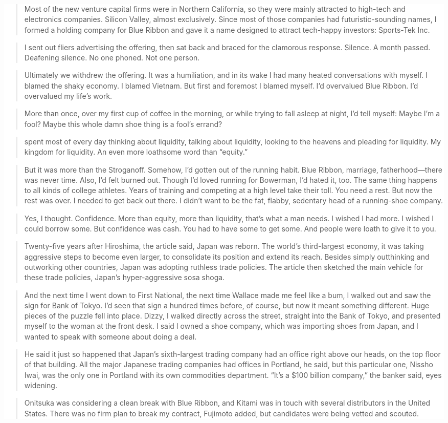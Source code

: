 
> Most of the new venture capital firms were in Northern California, so they were mainly attracted to high-tech and electronics companies. Silicon Valley, almost exclusively. Since most of those companies had futuristic-sounding names, I formed a holding company for Blue Ribbon and gave it a name designed to attract tech-happy investors: Sports-Tek Inc.


> I sent out fliers advertising the offering, then sat back and braced for the clamorous response. Silence. A month passed. Deafening silence. No one phoned. Not one person.


> Ultimately we withdrew the offering. It was a humiliation, and in its wake I had many heated conversations with myself. I blamed the shaky economy. I blamed Vietnam. But first and foremost I blamed myself. I’d overvalued Blue Ribbon. I’d overvalued my life’s work.


> More than once, over my first cup of coffee in the morning, or while trying to fall asleep at night, I’d tell myself: Maybe I’m a fool? Maybe this whole damn shoe thing is a fool’s errand?


> spent most of every day thinking about liquidity, talking about liquidity, looking to the heavens and pleading for liquidity. My kingdom for liquidity. An even more loathsome word than “equity.”


> But it was more than the Stroganoff. Somehow, I’d gotten out of the running habit. Blue Ribbon, marriage, fatherhood—there was never time. Also, I’d felt burned out. Though I’d loved running for Bowerman, I’d hated it, too. The same thing happens to all kinds of college athletes. Years of training and competing at a high level take their toll. You need a rest. But now the rest was over. I needed to get back out there. I didn’t want to be the fat, flabby, sedentary head of a running-shoe company.


> Yes, I thought. Confidence. More than equity, more than liquidity, that’s what a man needs. I wished I had more. I wished I could borrow some. But confidence was cash. You had to have some to get some. And people were loath to give it to you.


> Twenty-five years after Hiroshima, the article said, Japan was reborn. The world’s third-largest economy, it was taking aggressive steps to become even larger, to consolidate its position and extend its reach. Besides simply outthinking and outworking other countries, Japan was adopting ruthless trade policies. The article then sketched the main vehicle for these trade policies, Japan’s hyper-aggressive sosa shoga.


> And the next time I went down to First National, the next time Wallace made me feel like a bum, I walked out and saw the sign for Bank of Tokyo. I’d seen that sign a hundred times before, of course, but now it meant something different. Huge pieces of the puzzle fell into place. Dizzy, I walked directly across the street, straight into the Bank of Tokyo, and presented myself to the woman at the front desk. I said I owned a shoe company, which was importing shoes from Japan, and I wanted to speak with someone about doing a deal.


> He said it just so happened that Japan’s sixth-largest trading company had an office right above our heads, on the top floor of that building. All the major Japanese trading companies had offices in Portland, he said, but this particular one, Nissho Iwai, was the only one in Portland with its own commodities department. “It’s a $100 billion company,” the banker said, eyes widening.


> Onitsuka was considering a clean break with Blue Ribbon, and Kitami was in touch with several distributors in the United States. There was no firm plan to break my contract, Fujimoto added, but candidates were being vetted and scouted.
